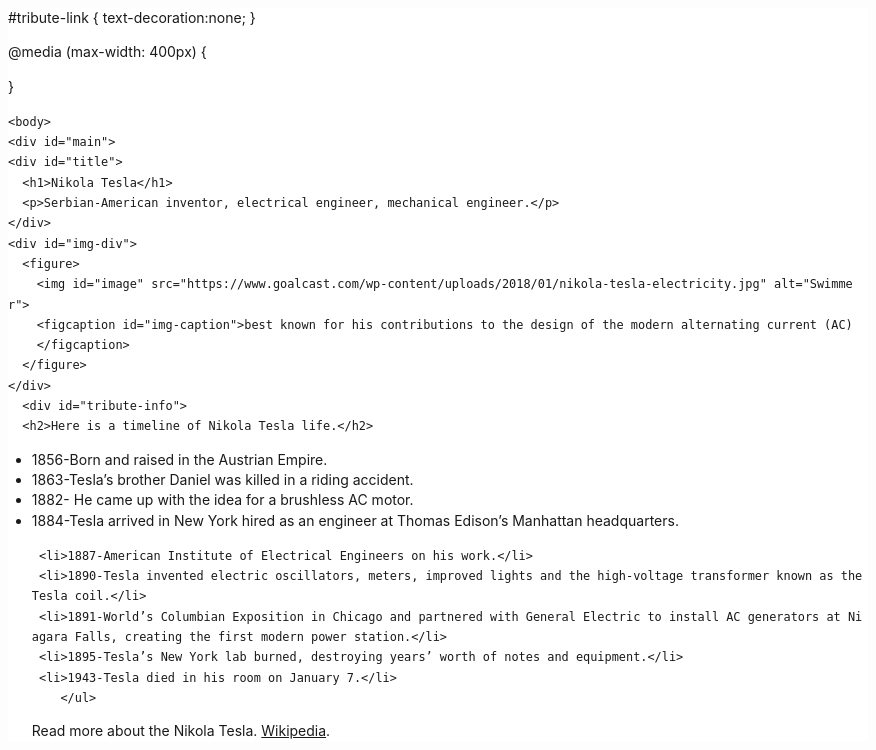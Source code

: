 #tribute-link {
  text-decoration:none;
}

@media (max-width: 400px) {
 
}
    </style>
    
    <body>
    <div id="main">
    <div id="title">
      <h1>Nikola Tesla</h1>
      <p>Serbian-American inventor, electrical engineer, mechanical engineer.</p>
    </div>
    <div id="img-div">
      <figure>
        <img id="image" src="https://www.goalcast.com/wp-content/uploads/2018/01/nikola-tesla-electricity.jpg" alt="Swimmer">
        <figcaption id="img-caption">best known for his contributions to the design of the modern alternating current (AC)
        </figcaption>
      </figure>
    </div>
      <div id="tribute-info">
      <h2>Here is a timeline of Nikola Tesla life.</h2>
   <ul>
     <li>1856-Born and raised in the Austrian Empire. </li> 
     <li>1863-Tesla’s brother Daniel was killed in a riding accident.</li>
     <li>1882- He came up with the idea for a brushless AC motor.</li>
     <li>1884-Tesla arrived in New York hired as an engineer at Thomas Edison’s Manhattan headquarters.</li>
     
     <li>1887-American Institute of Electrical Engineers on his work.</li>
     <li>1890-Tesla invented electric oscillators, meters, improved lights and the high-voltage transformer known as the Tesla coil.</li>
     <li>1891-World’s Columbian Exposition in Chicago and partnered with General Electric to install AC generators at Niagara Falls, creating the first modern power station.</li>
     <li>1895-Tesla’s New York lab burned, destroying years’ worth of notes and equipment.</li>
     <li>1943-Tesla died in his room on January 7.</li>
        </ul>
</div>
     <div class="link-text">Read more about the Nikola Tesla.
<a id="tribute-link" href="https://en.wikipedia.org/wiki/Nikola_Tesla" target="_blank">Wikipedia</a>.
    </div>
  </div>
    </body>
    
  </html>
